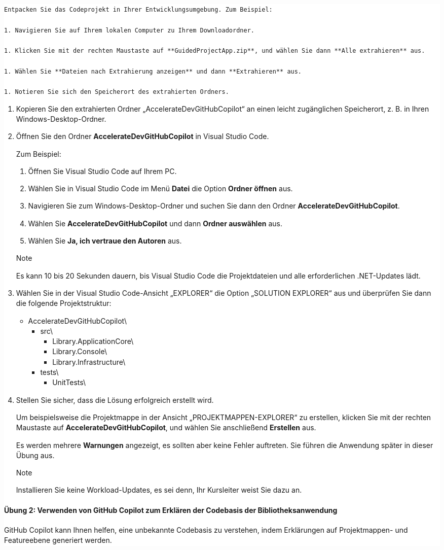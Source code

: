    Entpacken Sie das Codeprojekt in Ihrer Entwicklungsumgebung. Zum Beispiel:

    1. Navigieren Sie auf Ihrem lokalen Computer zu Ihrem Downloadordner.

    1. Klicken Sie mit der rechten Maustaste auf **GuidedProjectApp.zip**, und wählen Sie dann **Alle extrahieren** aus.

    1. Wählen Sie **Dateien nach Extrahierung anzeigen** und dann **Extrahieren** aus.

    1. Notieren Sie sich den Speicherort des extrahierten Ordners.

1. Kopieren Sie den extrahierten Ordner „AccelerateDevGitHubCopilot“ an einen leicht zugänglichen Speicherort, z. B. in Ihren Windows-Desktop-Ordner.

1. Öffnen Sie den Ordner **AccelerateDevGitHubCopilot** in Visual Studio Code.

    Zum Beispiel:

    1. Öffnen Sie Visual Studio Code auf Ihrem PC.

    1. Wählen Sie in Visual Studio Code im Menü **Datei** die Option **Ordner öffnen** aus.

    1. Navigieren Sie zum Windows-Desktop-Ordner und suchen Sie dann den Ordner **AccelerateDevGitHubCopilot**.

    1. Wählen Sie **AccelerateDevGitHubCopilot** und dann **Ordner auswählen** aus.

    1. Wählen Sie **Ja, ich vertraue den Autoren** aus.

    > [!NOTE]
    > Es kann 10 bis 20 Sekunden dauern, bis Visual Studio Code die Projektdateien und alle erforderlichen .NET-Updates lädt.

1. Wählen Sie in der Visual Studio Code-Ansicht „EXPLORER“ die Option „SOLUTION EXPLORER“ aus und überprüfen Sie dann die folgende Projektstruktur:

    - AccelerateDevGitHubCopilot\
        - src\
            - Library.ApplicationCore\
            - Library.Console\
            - Library.Infrastructure\
        - tests\
            - UnitTests\

1. Stellen Sie sicher, dass die Lösung erfolgreich erstellt wird.

    Um beispielsweise die Projektmappe in der Ansicht „PROJEKTMAPPEN-EXPLORER“ zu erstellen, klicken Sie mit der rechten Maustaste auf **AccelerateDevGitHubCopilot**, und wählen Sie anschließend **Erstellen** aus.

    Es werden mehrere **Warnungen** angezeigt, es sollten aber keine Fehler auftreten. Sie führen die Anwendung später in dieser Übung aus.

    > [!NOTE]
    > Installieren Sie keine Workload-Updates, es sei denn, Ihr Kursleiter weist Sie dazu an.

#### Übung 2: Verwenden von GitHub Copilot zum Erklären der Codebasis der Bibliotheksanwendung

GitHub Copilot kann Ihnen helfen, eine unbekannte Codebasis zu verstehen, indem Erklärungen auf Projektmappen- und Featureebene generiert werden.
